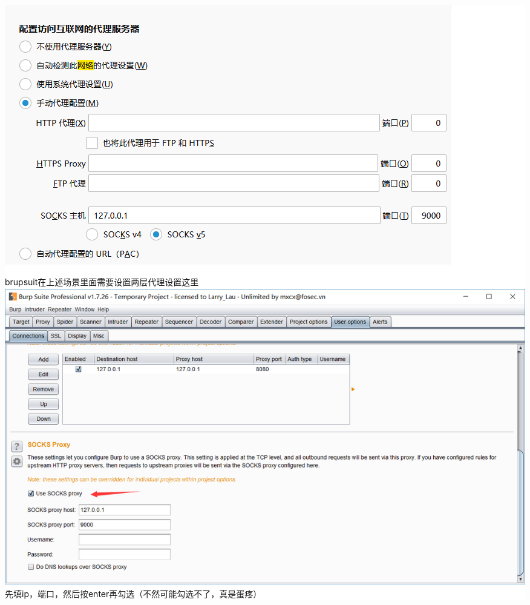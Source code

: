  ![](./image/proxy.png)
 
brupsuit在上述场景里面需要设置两层代理设置这里
 ![](./image/brup-proxy.png)
先填ip，端口，然后按enter再勾选（不然可能勾选不了，真是蛋疼）
